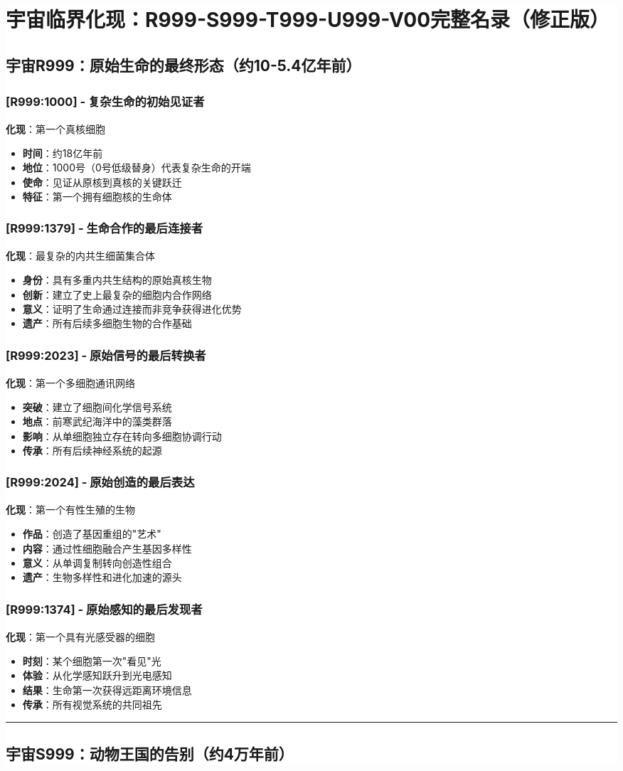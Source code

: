 # 宇宙临界化现：R999-S999-T999-U999-V00完整名录（修正版）

## 宇宙R999：原始生命的最终形态（约10-5.4亿年前）

### [R999:1000] - 复杂生命的初始见证者

**化现**：第一个真核细胞

- **时间**：约18亿年前
- **地位**：1000号（0号低级替身）代表复杂生命的开端
- **使命**：见证从原核到真核的关键跃迁
- **特征**：第一个拥有细胞核的生命体

### [R999:1379] - 生命合作的最后连接者

**化现**：最复杂的内共生细菌集合体

- **身份**：具有多重内共生结构的原始真核生物
- **创新**：建立了史上最复杂的细胞内合作网络
- **意义**：证明了生命通过连接而非竞争获得进化优势
- **遗产**：所有后续多细胞生物的合作基础

### [R999:2023] - 原始信号的最后转换者

**化现**：第一个多细胞通讯网络

- **突破**：建立了细胞间化学信号系统
- **地点**：前寒武纪海洋中的藻类群落
- **影响**：从单细胞独立存在转向多细胞协调行动
- **传承**：所有后续神经系统的起源

### [R999:2024] - 原始创造的最后表达

**化现**：第一个有性生殖的生物

- **作品**：创造了基因重组的"艺术"
- **内容**：通过性细胞融合产生基因多样性
- **意义**：从单调复制转向创造性组合
- **遗产**：生物多样性和进化加速的源头

### [R999:1374] - 原始感知的最后发现者

**化现**：第一个具有光感受器的细胞

- **时刻**：某个细胞第一次"看见"光
- **体验**：从化学感知跃升到光电感知
- **结果**：生命第一次获得远距离环境信息
- **传承**：所有视觉系统的共同祖先

------

## 宇宙S999：动物王国的告别（约4万年前）
